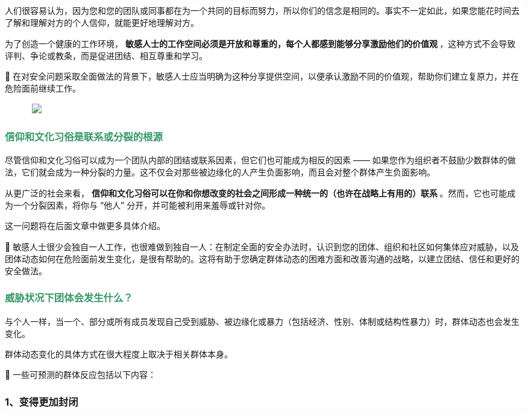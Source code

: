    人们很容易认为，因为您和您的团队或同事都在为一个共同的目标而努力，所以你们的信念是相同的。事实不一定如此，如果您能花时间去了解和理解对方的个人信仰，就能更好地理解对方。
  </p>
  <p class="graf graf--p">
   为了创造一个健康的工作环境，
   <strong class="markup--strong markup--p-strong">
    敏感人士的工作空间必须是开放和尊重的，每个人都感到能够分享激励他们的价值观
   </strong>
   ，这种方式不会导致评判、争论或教条，而是促进团结、相互尊重和学习。
  </p>
  <p class="graf graf--p">
   📌 在对安全问题采取全面做法的背景下，敏感人士应当明确为这种分享提供空间，以便承认激励不同的价值观，帮助你们建立复原力，并在危险面前继续工作。
  </p>
  <figure class="graf graf--figure">
   <img class="graf-image aligncenter jetpack-lazy-image" data-height="1500" data-image-id="0*wkfyX6hQ-rhHZjBG" data-lazy-src="https://cdn-images-1.medium.com/max/1067/0*wkfyX6hQ-rhHZjBG?is-pending-load=1" data-width="1000" src="https://cdn-images-1.medium.com/max/1067/0*wkfyX6hQ-rhHZjBG" srcset="data:image/gif;base64,R0lGODlhAQABAIAAAAAAAP///yH5BAEAAAAALAAAAAABAAEAAAIBRAA7"/>
   <noscript>
    <img class="graf-image aligncenter" data-height="1500" data-image-id="0*wkfyX6hQ-rhHZjBG" data-width="1000" src="https://cdn-images-1.medium.com/max/1067/0*wkfyX6hQ-rhHZjBG"/>
   </noscript>
  </figure>
  <h3 class="graf graf--p">
   <span style="color: #339966;">
    <strong class="markup--strong markup--p-strong">
     信仰和文化习俗是联系或分裂的根源
    </strong>
   </span>
  </h3>
  <p class="graf graf--p">
   尽管信仰和文化习俗可以成为一个团队内部的团结或联系因素，但它们也可能成为相反的因素 —— 如果您作为组织者不鼓励少数群体的做法，它们就会成为一种分裂的力量。这不仅会对那些被边缘化的人产生负面影响，而且会对整个群体产生负面影响。
  </p>
  <p class="graf graf--p">
   从更广泛的社会来看，
   <strong class="markup--strong markup--p-strong">
    信仰和文化习俗可以在你和你想改变的社会之间形成一种统一的（也许在战略上有用的）联系
   </strong>
   。然而，它也可能成为一个分裂因素，将你与 “他人” 分开，并可能被利用来羞辱或针对你。
  </p>
  <p class="graf graf--p">
   这一问题将在后面文章中做更多具体介绍。
  </p>
  <p class="graf graf--p">
   📌 敏感人士很少会独自一人工作，也很难做到独自一人：在制定全面的安全办法时，认识到您的团体、组织和社区如何集体应对威胁，以及团体动态如何在危险面前发生变化，是很有帮助的。这将有助于您确定群体动态的困难方面和改善沟通的战略，以建立团结、信任和更好的安全做法。
  </p>
  <h3 class="graf graf--p">
   <span style="color: #339966;">
    <strong class="markup--strong markup--p-strong">
     威胁状况下团体会发生什么？
    </strong>
   </span>
  </h3>
  <p class="graf graf--p">
   与个人一样，当一个、部分或所有成员发现自己受到威胁、被边缘化或暴力（包括经济、性别、体制或结构性暴力）时，群体动态也会发生变化。
  </p>
  <p class="graf graf--p">
   群体动态变化的具体方式在很大程度上取决于相关群体本身。
  </p>
  <p class="graf graf--p">
   📌 一些可预测的群体反应包括以下内容：
  </p>
  <h3 class="graf graf--p">
   <strong class="markup--strong markup--p-strong">
    1、变得更加封闭